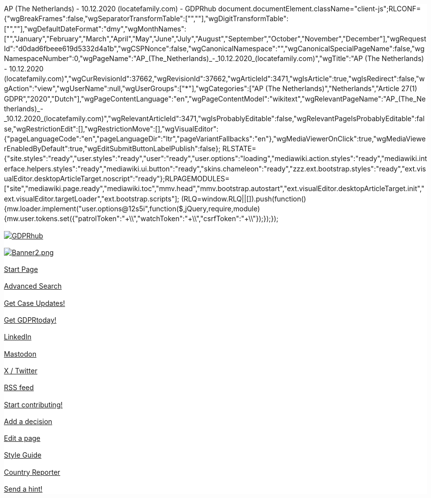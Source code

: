  AP (The Netherlands) - 10.12.2020 (locatefamily.com) - GDPRhub document.documentElement.className="client-js";RLCONF={"wgBreakFrames":false,"wgSeparatorTransformTable":\["",""\],"wgDigitTransformTable":\["",""\],"wgDefaultDateFormat":"dmy","wgMonthNames":\["","January","February","March","April","May","June","July","August","September","October","November","December"\],"wgRequestId":"d0dad6fbeee619d5332d4a1b","wgCSPNonce":false,"wgCanonicalNamespace":"","wgCanonicalSpecialPageName":false,"wgNamespaceNumber":0,"wgPageName":"AP\_(The\_Netherlands)\_-\_10.12.2020\_(locatefamily.com)","wgTitle":"AP (The Netherlands) - 10.12.2020 (locatefamily.com)","wgCurRevisionId":37662,"wgRevisionId":37662,"wgArticleId":3471,"wgIsArticle":true,"wgIsRedirect":false,"wgAction":"view","wgUserName":null,"wgUserGroups":\["\*"\],"wgCategories":\["AP (The Netherlands)","Netherlands","Article 27(1) GDPR","2020","Dutch"\],"wgPageContentLanguage":"en","wgPageContentModel":"wikitext","wgRelevantPageName":"AP\_(The\_Netherlands)\_-\_10.12.2020\_(locatefamily.com)","wgRelevantArticleId":3471,"wgIsProbablyEditable":false,"wgRelevantPageIsProbablyEditable":false,"wgRestrictionEdit":\[\],"wgRestrictionMove":\[\],"wgVisualEditor":{"pageLanguageCode":"en","pageLanguageDir":"ltr","pageVariantFallbacks":"en"},"wgMediaViewerOnClick":true,"wgMediaViewerEnabledByDefault":true,"wgEditSubmitButtonLabelPublish":false}; RLSTATE={"site.styles":"ready","user.styles":"ready","user":"ready","user.options":"loading","mediawiki.action.styles":"ready","mediawiki.interface.helpers.styles":"ready","mediawiki.ui.button":"ready","skins.chameleon":"ready","zzz.ext.bootstrap.styles":"ready","ext.visualEditor.desktopArticleTarget.noscript":"ready"};RLPAGEMODULES=\["site","mediawiki.page.ready","mediawiki.toc","mmv.head","mmv.bootstrap.autostart","ext.visualEditor.desktopArticleTarget.init","ext.visualEditor.targetLoader","ext.bootstrap.scripts"\]; (RLQ=window.RLQ||\[\]).push(function(){mw.loader.implement("user.options@12s5i",function($,jQuery,require,module){mw.user.tokens.set({"patrolToken":"+\\\\","watchToken":"+\\\\","csrfToken":"+\\\\"});});});                    

[![GDPRhub](/images/gdprhub_v5_150.png)](/index.php?title=Welcome_to_GDPRhub "Visit the main page")

[![Banner2.png](/images/5/57/Banner2.png)](https://gdprhub.eu/index.php?title=GDPRtoday)

[Start Page](/index.php?title=Welcome_to_GDPRhub)

[Advanced Search](/index.php?title=Advanced_Search)

[Get Case Updates!](#)

[Get GDPRtoday!](/index.php?title=GDPRtoday)

[LinkedIn](https://www.linkedin.com/showcase/gdprhub)

[Mastodon](https://mastodon.social/@GDPRhub)

[X / Twitter](https://www.twitter.com/GDPRhub)

[RSS feed](https://gdprhub.eu/index.php?title=Special:NewPages&feed=atom&hideredirs=1&limit=10&render=1)

[Start contributing!](#)

[Add a decision](/index.php?title=How_to_add_a_new_decision)

[Edit a page](/index.php?title=How_to_edit_a_page_on_GDPRhub)

[Style Guide](/index.php?title=GDPRhub_style_guide)

[Country Reporter](https://gdprmgmt.noyb.eu/become_country_reporter)

[Send a hint!](mailto:GDPRhub@noyb.eu?subject=GDPRhub%20-%20hint&body=Thank%20you%20for%20sending%20us%20a%20hint!%0A%0AIf%20you%20want%20to%20send%20us%20details%20about%20a%20case%20that%20is%20not%20on%20GDPRhub%20yet%2C%20please%20fill%20out%20the%20form%20below!%0AIf%20you%20want%20to%20send%20us%20any%20other%20information%2C%20just%20delete%20this%20text.%0A%0A%3D%3D%3D%20General%20Details%20%3D%3D%3D%0A%0ALink%20to%20the%20decision%20\(attach%20document%20if%20not%20public\)%3A%0ADPA%2FCourt%3A%0ACountry%3A%0ADate%3A%0A%0A%3D%3D%3D%20Factual%20Summary%20in%20English%20%3D%3D%3D%0A%0A-%3E%20What%20happened%20in%20this%20case%3F%0A%0A%3D%3D%3D%20Summary%20of%20the%20Dispute%20in%20English%20%3D%3D%3D%0A%0A-%3E%20What%20was%20the%20core%20dispute%20about%3F%0A%0A%3D%3D%3D%20Summary%20of%20the%20Holding%20in%20English%20%3D%3D%3D%0A%0A-%3E%20What%20is%20the%20core%20take%20away%20from%20the%20decision%3F%0A%0A%0AThank%20you%20for%20your%20support!%0Anoyb.eu%20team)
